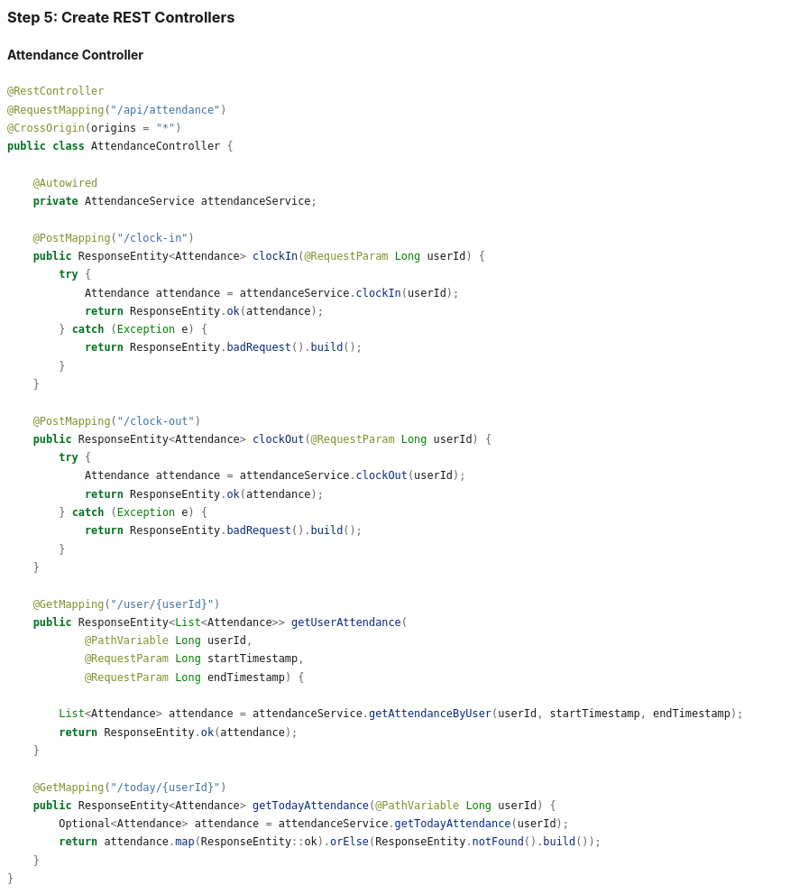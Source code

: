 ### Step 5: Create REST Controllers

#### Attendance Controller
```java
@RestController
@RequestMapping("/api/attendance")
@CrossOrigin(origins = "*")
public class AttendanceController {
    
    @Autowired
    private AttendanceService attendanceService;
    
    @PostMapping("/clock-in")
    public ResponseEntity<Attendance> clockIn(@RequestParam Long userId) {
        try {
            Attendance attendance = attendanceService.clockIn(userId);
            return ResponseEntity.ok(attendance);
        } catch (Exception e) {
            return ResponseEntity.badRequest().build();
        }
    }
    
    @PostMapping("/clock-out")
    public ResponseEntity<Attendance> clockOut(@RequestParam Long userId) {
        try {
            Attendance attendance = attendanceService.clockOut(userId);
            return ResponseEntity.ok(attendance);
        } catch (Exception e) {
            return ResponseEntity.badRequest().build();
        }
    }
    
    @GetMapping("/user/{userId}")
    public ResponseEntity<List<Attendance>> getUserAttendance(
            @PathVariable Long userId,
            @RequestParam Long startTimestamp,
            @RequestParam Long endTimestamp) {
        
        List<Attendance> attendance = attendanceService.getAttendanceByUser(userId, startTimestamp, endTimestamp);
        return ResponseEntity.ok(attendance);
    }
    
    @GetMapping("/today/{userId}")
    public ResponseEntity<Attendance> getTodayAttendance(@PathVariable Long userId) {
        Optional<Attendance> attendance = attendanceService.getTodayAttendance(userId);
        return attendance.map(ResponseEntity::ok).orElse(ResponseEntity.notFound().build());
    }
}
```
